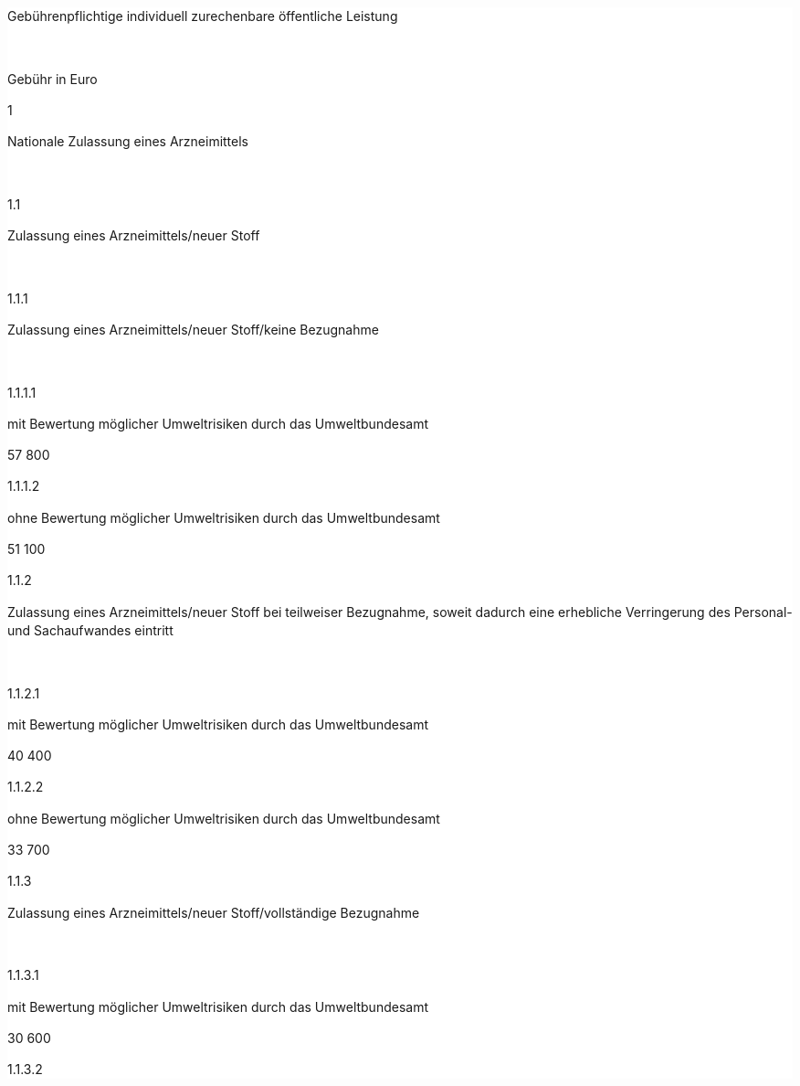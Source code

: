 Gebührenpflichtige individuell zurechenbare öffentliche Leistung

 

Gebühr in Euro

1

Nationale Zulassung eines Arzneimittels

 

1.1

Zulassung eines Arzneimittels/neuer Stoff

 

1.1.1

Zulassung eines Arzneimittels/neuer Stoff/keine Bezugnahme

 

1.1.1.1

mit Bewertung möglicher Umweltrisiken durch das Umweltbundesamt

57 800

1.1.1.2

ohne Bewertung möglicher Umweltrisiken durch das Umweltbundesamt

51 100

1.1.2

Zulassung eines Arzneimittels/neuer Stoff bei teilweiser Bezugnahme, soweit dadurch eine erhebliche Verringerung des Personal- und Sachaufwandes eintritt

 

1.1.2.1

mit Bewertung möglicher Umweltrisiken durch das Umweltbundesamt

40 400

1.1.2.2

ohne Bewertung möglicher Umweltrisiken durch das Umweltbundesamt

33 700

1.1.3

Zulassung eines Arzneimittels/neuer Stoff/vollständige Bezugnahme

 

1.1.3.1

mit Bewertung möglicher Umweltrisiken durch das Umweltbundesamt

30 600

1.1.3.2
